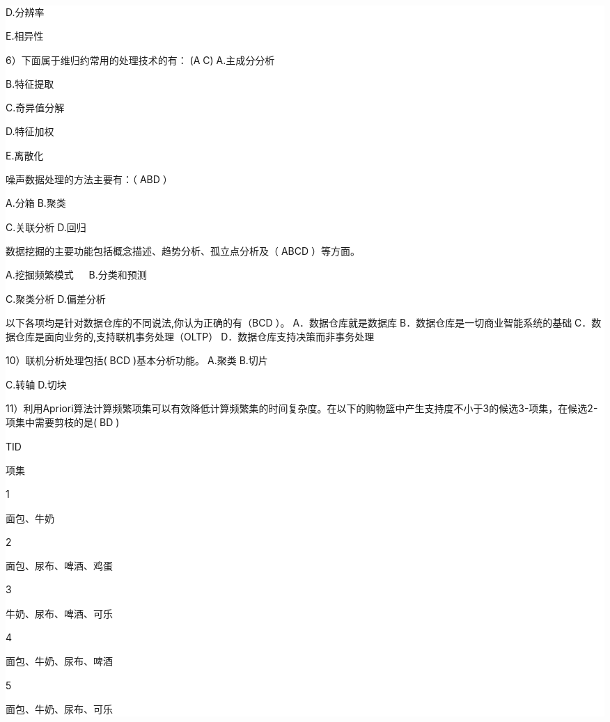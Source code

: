 D.分辨率

E.相异性

6）下面属于维归约常用的处理技术的有： (A C)
A.主成分分析

B.特征提取

C.奇异值分解

D.特征加权

E.离散化

噪声数据处理的方法主要有：（ ABD ）

A.分箱           B.聚类

C.关联分析       D.回归

数据挖掘的主要功能包括概念描述、趋势分析、孤立点分析及（  ABCD  ）等方面。

A.挖掘频繁模式  　   B.分类和预测  　

C.聚类分析           D.偏差分析

以下各项均是针对数据仓库的不同说法,你认为正确的有（BCD    ）。
  A．数据仓库就是数据库
  B．数据仓库是一切商业智能系统的基础
  C．数据仓库是面向业务的,支持联机事务处理（OLTP）
  D．数据仓库支持决策而非事务处理

10）联机分析处理包括(  BCD  )基本分析功能。
A.聚类             B.切片  

C.转轴              D.切块

11）利用Apriori算法计算频繁项集可以有效降低计算频繁集的时间复杂度。在以下的购物篮中产生支持度不小于3的候选3-项集，在候选2-项集中需要剪枝的是( BD )

TID

项集

1

面包、牛奶

2

面包、尿布、啤酒、鸡蛋

3

牛奶、尿布、啤酒、可乐

4

面包、牛奶、尿布、啤酒

5

面包、牛奶、尿布、可乐
